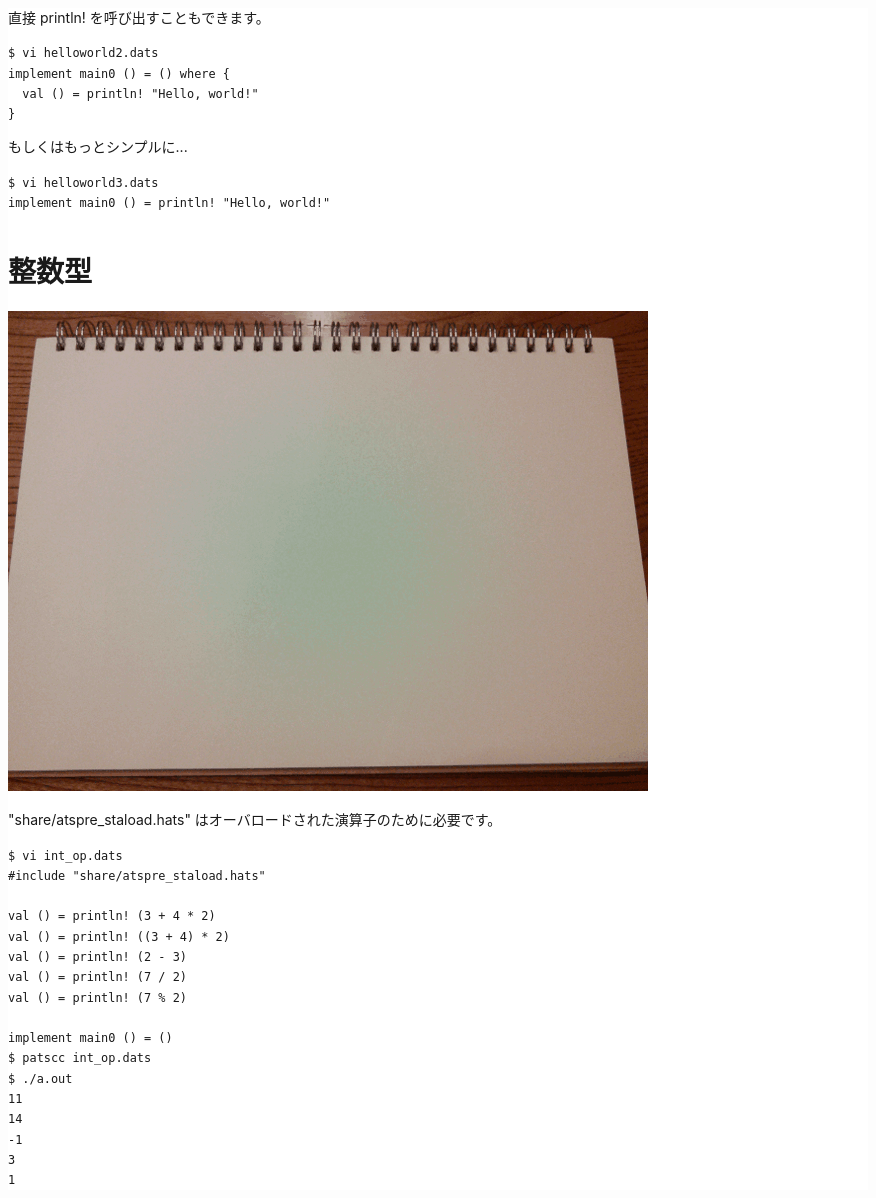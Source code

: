 直接 println! を呼び出すこともできます。

~~~
$ vi helloworld2.dats
implement main0 () = () where {
  val () = println! "Hello, world!"
}
~~~

もしくはもっとシンプルに...

~~~
$ vi helloworld3.dats
implement main0 () = println! "Hello, world!"
~~~

# 整数型
![background](img/memopad.png)

"share/atspre_staload.hats" はオーバロードされた演算子のために必要です。

~~~
$ vi int_op.dats
#include "share/atspre_staload.hats"

val () = println! (3 + 4 * 2)
val () = println! ((3 + 4) * 2)
val () = println! (2 - 3)
val () = println! (7 / 2)
val () = println! (7 % 2)

implement main0 () = ()
$ patscc int_op.dats
$ ./a.out
11
14
-1
3
1
~~~
